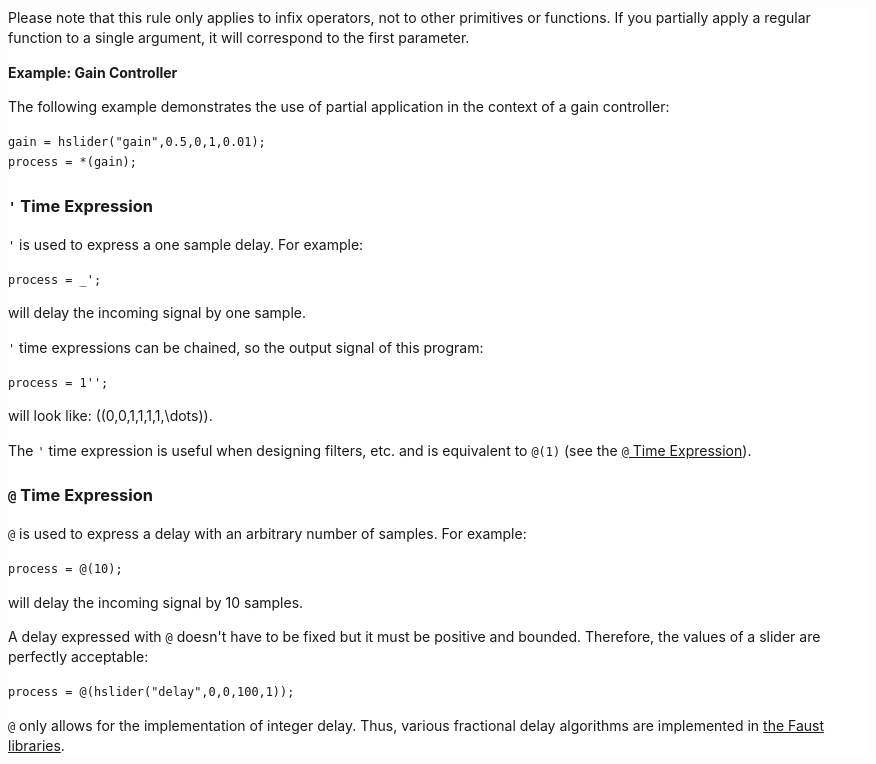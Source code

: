 Please note that this rule only applies to infix operators, not to other 
primitives or functions. If you partially apply a regular function to a single 
argument, it will correspond to the first parameter.

**Example: Gain Controller**

The following example demonstrates the use of partial application in the
context of a gain controller:


```
gain = hslider("gain",0.5,0,1,0.01);
process = *(gain);
```


### `'` Time Expression

`'` is used to express a one sample delay. For example:


```
process = _';
```


will delay the incoming signal by one sample. 

`'` time expressions can be chained, so the output signal of this program:


```
process = 1'';
```


will look like: \((0,0,1,1,1,1,\dots)\).

The `'` time expression is useful when designing filters, etc. and is 
equivalent to `@(1)` (see the [`@` Time Expression](#time-expression-1)).

### `@` Time Expression

`@` is used to express a delay with an arbitrary number of samples. For 
example:


```
process = @(10);
```


will delay the incoming signal by 10 samples. 

A delay expressed with `@` doesn't have to be fixed but it must be positive 
and bounded. Therefore, the values of a slider are perfectly acceptable:


```
process = @(hslider("delay",0,0,100,1));
```


`@` only allows for the implementation of integer delay. Thus, various 
fractional delay algorithms are implemented in [the Faust libraries](TODO).
